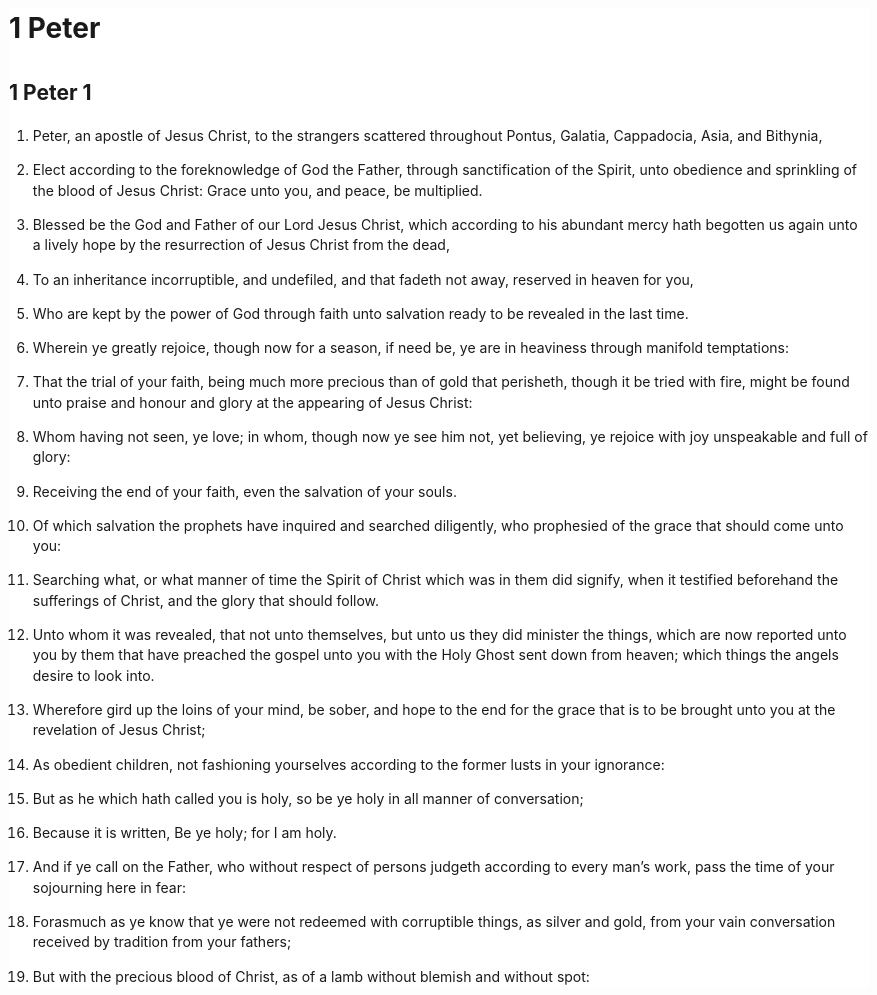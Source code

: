 # 1 Peter

## 1 Peter 1

1. Peter, an apostle of Jesus Christ, to the strangers scattered throughout Pontus, Galatia, Cappadocia, Asia, and Bithynia,

2. Elect according to the foreknowledge of God the Father, through sanctification of the Spirit, unto obedience and sprinkling of the blood of Jesus Christ: Grace unto you, and peace, be multiplied.

3. Blessed be the God and Father of our Lord Jesus Christ, which according to his abundant mercy hath begotten us again unto a lively hope by the resurrection of Jesus Christ from the dead,

4. To an inheritance incorruptible, and undefiled, and that fadeth not away, reserved in heaven for you,

5. Who are kept by the power of God through faith unto salvation ready to be revealed in the last time.

6. Wherein ye greatly rejoice, though now for a season, if need be, ye are in heaviness through manifold temptations:

7. That the trial of your faith, being much more precious than of gold that perisheth, though it be tried with fire, might be found unto praise and honour and glory at the appearing of Jesus Christ:

8. Whom having not seen, ye love; in whom, though now ye see him not, yet believing, ye rejoice with joy unspeakable and full of glory:

9. Receiving the end of your faith, even the salvation of your souls.

10. Of which salvation the prophets have inquired and searched diligently, who prophesied of the grace that should come unto you:

11. Searching what, or what manner of time the Spirit of Christ which was in them did signify, when it testified beforehand the sufferings of Christ, and the glory that should follow.

12. Unto whom it was revealed, that not unto themselves, but unto us they did minister the things, which are now reported unto you by them that have preached the gospel unto you with the Holy Ghost sent down from heaven; which things the angels desire to look into.

13. Wherefore gird up the loins of your mind, be sober, and hope to the end for the grace that is to be brought unto you at the revelation of Jesus Christ;

14. As obedient children, not fashioning yourselves according to the former lusts in your ignorance:

15. But as he which hath called you is holy, so be ye holy in all manner of conversation;

16. Because it is written, Be ye holy; for I am holy.

17. And if ye call on the Father, who without respect of persons judgeth according to every man’s work, pass the time of your sojourning here in fear:

18. Forasmuch as ye know that ye were not redeemed with corruptible things, as silver and gold, from your vain conversation received by tradition from your fathers;

19. But with the precious blood of Christ, as of a lamb without blemish and without spot:
